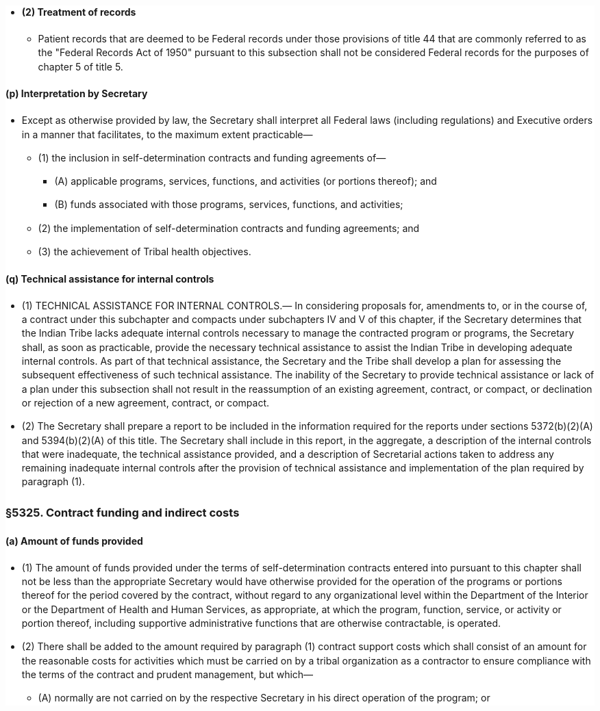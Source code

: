 * #### (2) Treatment of records
  * Patient records that are deemed to be Federal records under those provisions of title 44 that are commonly referred to as the "Federal Records Act of 1950" pursuant to this subsection shall not be considered Federal records for the purposes of chapter 5 of title 5.

#### (p) Interpretation by Secretary
* Except as otherwise provided by law, the Secretary shall interpret all Federal laws (including regulations) and Executive orders in a manner that facilitates, to the maximum extent practicable—

  * (1) the inclusion in self-determination contracts and funding agreements of—

    * (A) applicable programs, services, functions, and activities (or portions thereof); and

    * (B) funds associated with those programs, services, functions, and activities;


  * (2) the implementation of self-determination contracts and funding agreements; and

  * (3) the achievement of Tribal health objectives.

#### (q) Technical assistance for internal controls
* (1) TECHNICAL ASSISTANCE FOR INTERNAL CONTROLS.—&nbsp;In considering proposals for, amendments to, or in the course of, a contract under this subchapter and compacts under subchapters IV and V of this chapter, if the Secretary determines that the Indian Tribe lacks adequate internal controls necessary to manage the contracted program or programs, the Secretary shall, as soon as practicable, provide the necessary technical assistance to assist the Indian Tribe in developing adequate internal controls. As part of that technical assistance, the Secretary and the Tribe shall develop a plan for assessing the subsequent effectiveness of such technical assistance. The inability of the Secretary to provide technical assistance or lack of a plan under this subsection shall not result in the reassumption of an existing agreement, contract, or compact, or declination or rejection of a new agreement, contract, or compact.

* (2) The Secretary shall prepare a report to be included in the information required for the reports under sections 5372(b)(2)(A) and 5394(b)(2)(A) of this title. The Secretary shall include in this report, in the aggregate, a description of the internal controls that were inadequate, the technical assistance provided, and a description of Secretarial actions taken to address any remaining inadequate internal controls after the provision of technical assistance and implementation of the plan required by paragraph (1).

### §5325. Contract funding and indirect costs
#### (a) Amount of funds provided
* (1) The amount of funds provided under the terms of self-determination contracts entered into pursuant to this chapter shall not be less than the appropriate Secretary would have otherwise provided for the operation of the programs or portions thereof for the period covered by the contract, without regard to any organizational level within the Department of the Interior or the Department of Health and Human Services, as appropriate, at which the program, function, service, or activity or portion thereof, including supportive administrative functions that are otherwise contractable, is operated.

* (2) There shall be added to the amount required by paragraph (1) contract support costs which shall consist of an amount for the reasonable costs for activities which must be carried on by a tribal organization as a contractor to ensure compliance with the terms of the contract and prudent management, but which—

  * (A) normally are not carried on by the respective Secretary in his direct operation of the program; or
